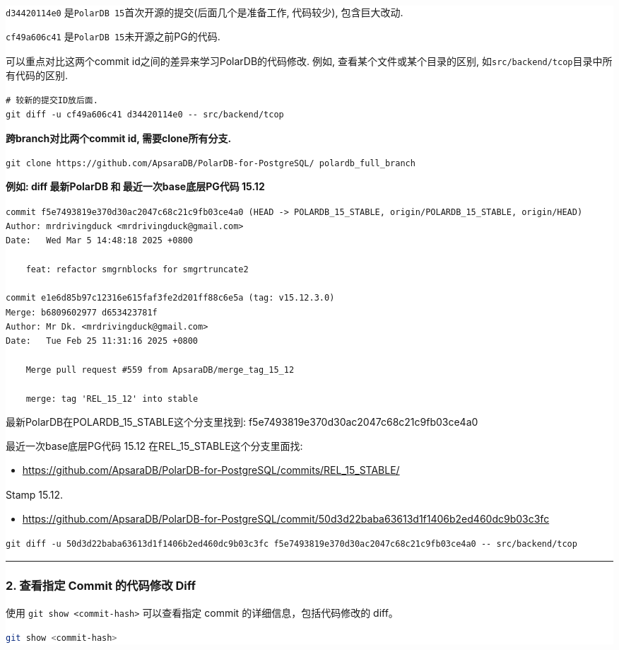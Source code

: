 `d34420114e0` 是`PolarDB 15`首次开源的提交(后面几个是准备工作, 代码较少), 包含巨大改动.    
   
`cf49a606c41` 是`PolarDB 15`未开源之前PG的代码.  
   
可以重点对比这两个commit id之间的差异来学习PolarDB的代码修改.   例如, 查看某个文件或某个目录的区别, 如`src/backend/tcop`目录中所有代码的区别.  
```
# 较新的提交ID放后面.  
git diff -u cf49a606c41 d34420114e0 -- src/backend/tcop
```
   
<b> 跨branch对比两个commit id, 需要clone所有分支. </b>   
```
git clone https://github.com/ApsaraDB/PolarDB-for-PostgreSQL/ polardb_full_branch     
```
   
<b> 例如: diff 最新PolarDB 和 最近一次base底层PG代码 15.12  </b>    
```
commit f5e7493819e370d30ac2047c68c21c9fb03ce4a0 (HEAD -> POLARDB_15_STABLE, origin/POLARDB_15_STABLE, origin/HEAD)
Author: mrdrivingduck <mrdrivingduck@gmail.com>
Date:   Wed Mar 5 14:48:18 2025 +0800

    feat: refactor smgrnblocks for smgrtruncate2

commit e1e6d85b97c12316e615faf3fe2d201ff88c6e5a (tag: v15.12.3.0)
Merge: b6809602977 d653423781f
Author: Mr Dk. <mrdrivingduck@gmail.com>
Date:   Tue Feb 25 11:31:16 2025 +0800

    Merge pull request #559 from ApsaraDB/merge_tag_15_12
    
    merge: tag 'REL_15_12' into stable
```
   
最新PolarDB在POLARDB_15_STABLE这个分支里找到: f5e7493819e370d30ac2047c68c21c9fb03ce4a0   
   
最近一次base底层PG代码 15.12 在REL_15_STABLE这个分支里面找:   
- https://github.com/ApsaraDB/PolarDB-for-PostgreSQL/commits/REL_15_STABLE/
   
Stamp 15.12.  
- https://github.com/ApsaraDB/PolarDB-for-PostgreSQL/commit/50d3d22baba63613d1f1406b2ed460dc9b03c3fc
   
```
git diff -u 50d3d22baba63613d1f1406b2ed460dc9b03c3fc f5e7493819e370d30ac2047c68c21c9fb03ce4a0 -- src/backend/tcop
```
   
    
---    
    
### 2. **查看指定 Commit 的代码修改 Diff**    
使用 `git show <commit-hash>` 可以查看指定 commit 的详细信息，包括代码修改的 diff。    
    
```bash    
git show <commit-hash>    
```    
    